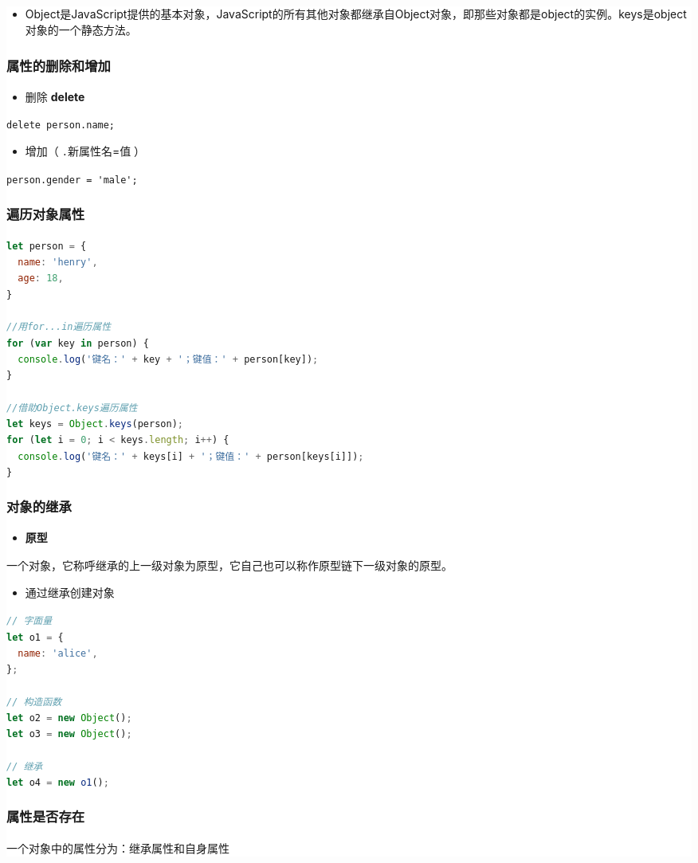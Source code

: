 - Object是JavaScript提供的基本对象，JavaScript的所有其他对象都继承自Object对象，即那些对象都是object的实例。keys是object 对象的一个静态方法。



<a name="oaRP8"></a>
### 属性的删除和增加

- 删除 **delete**

`delete person.name;`

- 增加（ `.`新属性名=值 ）

`person.gender = 'male';`<br />

<a name="0wa6g"></a>
### 遍历对象属性
```javascript
let person = {
  name: 'henry',
  age: 18,
}

//用for...in遍历属性
for (var key in person) {
  console.log('键名：' + key + '；键值：' + person[key]);
}

//借助Object.keys遍历属性
let keys = Object.keys(person);
for (let i = 0; i < keys.length; i++) {
  console.log('键名：' + keys[i] + '；键值：' + person[keys[i]]);
}
```
<a name="b3YCB"></a>
### 对象的继承

- **原型**

一个对象，它称呼继承的上一级对象为原型，它自己也可以称作原型链下一级对象的原型。

- 通过继承创建对象
```javascript
// 字面量
let o1 = {
  name: 'alice',
};

// 构造函数
let o2 = new Object();
let o3 = new Object();

// 继承
let o4 = new o1();
```
<a name="BLmyA"></a>
### 属性是否存在
一个对象中的属性分为：继承属性和自身属性
